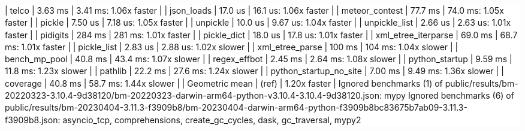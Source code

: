 | telco                   | 3.63 ms                                                | 3.41 ms: 1.06x faster                                               |
| json_loads              | 17.0 us                                                | 16.1 us: 1.06x faster                                               |
| meteor_contest          | 77.7 ms                                                | 74.0 ms: 1.05x faster                                               |
| pickle                  | 7.50 us                                                | 7.18 us: 1.05x faster                                               |
| unpickle                | 10.0 us                                                | 9.67 us: 1.04x faster                                               |
| unpickle_list           | 2.66 us                                                | 2.63 us: 1.01x faster                                               |
| pidigits                | 284 ms                                                 | 281 ms: 1.01x faster                                                |
| pickle_dict             | 18.0 us                                                | 17.8 us: 1.01x faster                                               |
| xml_etree_iterparse     | 69.0 ms                                                | 68.7 ms: 1.01x faster                                               |
| pickle_list             | 2.83 us                                                | 2.88 us: 1.02x slower                                               |
| xml_etree_parse         | 100 ms                                                 | 104 ms: 1.04x slower                                                |
| bench_mp_pool           | 40.8 ms                                                | 43.4 ms: 1.07x slower                                               |
| regex_effbot            | 2.45 ms                                                | 2.64 ms: 1.08x slower                                               |
| python_startup          | 9.59 ms                                                | 11.8 ms: 1.23x slower                                               |
| pathlib                 | 22.2 ms                                                | 27.6 ms: 1.24x slower                                               |
| python_startup_no_site  | 7.00 ms                                                | 9.49 ms: 1.36x slower                                               |
| coverage                | 40.8 ms                                                | 58.7 ms: 1.44x slower                                               |
| Geometric mean          | (ref)                                                  | 1.20x faster                                                        |
Ignored benchmarks (1) of public/results/bm-20220323-3.10.4-9d38120/bm-20220323-darwin-arm64-python-v3.10.4-3.10.4-9d38120.json: mypy
Ignored benchmarks (6) of public/results/bm-20230404-3.11.3-f3909b8/bm-20230404-darwin-arm64-python-f3909b8bc83675b7ab09-3.11.3-f3909b8.json: asyncio_tcp, comprehensions, create_gc_cycles, dask, gc_traversal, mypy2
